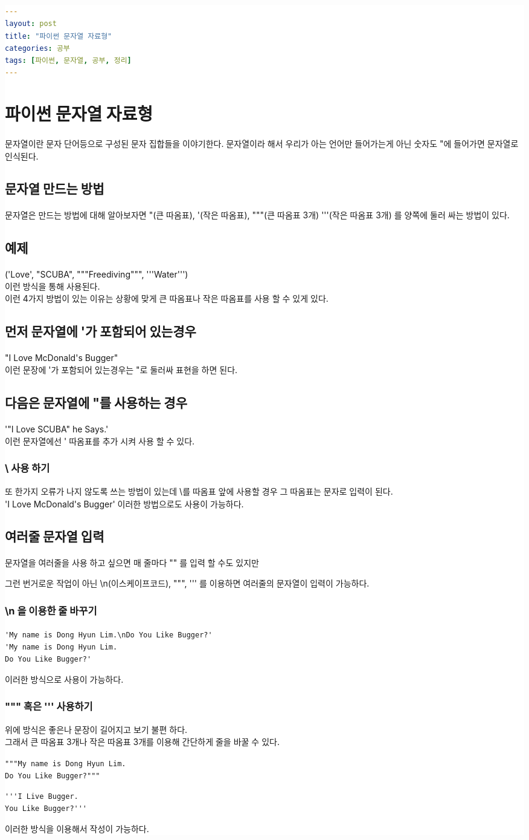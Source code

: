 ```yaml
---
layout: post
title: "파이썬 문자열 자료형"
categories: 공부
tags: [파이썬, 문자열, 공부, 정리]
---
```

# 파이썬 문자열 자료형

문자열이란 문자 단어등으로 구성된 문자 집합들을 이야기한다.  문자열이라 해서 우리가 아는 언어만 들어가는게 아닌 숫자도 "에 들어가면 문자열로 인식된다.

## 문자열 만드는 방법
문자열은 만드는 방법에 대해 알아보자면  "(큰 따옴표), '(작은 따옴표), """(큰 따옴표 3개) '''(작은 따옴표 3개) 를 양쪽에 둘러 싸는 방법이 있다.

## 예제
 ('Love', "SCUBA", """Freediving""", '''Water''')  
이런 방식을 통해 사용된다.  
이런 4가지 방법이 있는 이유는 상황에 맞게 큰 따옴표나 작은 따옴표를 사용 할 수 있게 있다.

## 먼저 문자열에 '가 포함되어 있는경우
"I Love McDonald's Bugger"  
이런 문장에 '가 포함되어 있는경우는 "로 둘러싸 표현을 하면 된다.

## 다음은 문자열에 "를 사용하는 경우
'"I Love SCUBA" he Says.'  
이런 문자열에선 ' 따옴표를 추가 시켜 사용 할 수 있다.

### \ 사용 하기
또 한가지 오류가 나지 않도록 쓰는 방법이 있는데 \를 따옴표 앞에 사용할 경우 그 따옴표는 문자로 입력이 된다.  
'I Love McDonald\'s Bugger'
이러한 방법으로도 사용이 가능하다.

## 여러줄 문자열 입력
문자열을 여러줄을 사용 하고 싶으면 매 줄마다 "" 를 입력 할 수도 있지만  

그런 번거로운 작업이 아닌 \n(이스케이프코드), """, ''' 를 이용하면 여러줄의 문자열이 입력이 가능하다.

### \n 을 이용한 줄 바꾸기
```
'My name is Dong Hyun Lim.\nDo You Like Bugger?'  
'My name is Dong Hyun Lim.  
Do You Like Bugger?'
```
이러한 방식으로 사용이 가능하다.  

### """ 혹은 ''' 사용하기
위에 방식은 좋은나 문장이 길어지고 보기 불편 하다.  
그래서 큰 따옴표 3개나 작은 따옴표 3개를 이용해 간단하게 줄을 바꿀 수 있다.  
```
"""My name is Dong Hyun Lim.  
Do You Like Bugger?"""
```
```
'''I Live Bugger.  
You Like Bugger?'''
```
이러한 방식을 이용해서 작성이 가능하다.
